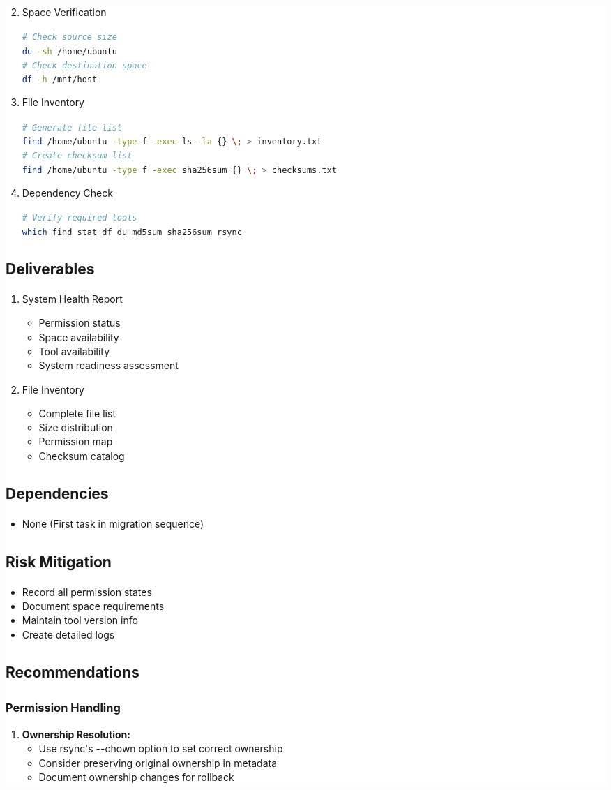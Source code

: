 2. Space Verification
   ```bash
   # Check source size
   du -sh /home/ubuntu
   # Check destination space
   df -h /mnt/host
   ```

3. File Inventory
   ```bash
   # Generate file list
   find /home/ubuntu -type f -exec ls -la {} \; > inventory.txt
   # Create checksum list
   find /home/ubuntu -type f -exec sha256sum {} \; > checksums.txt
   ```

4. Dependency Check
   ```bash
   # Verify required tools
   which find stat df du md5sum sha256sum rsync
   ```

## Deliverables
1. System Health Report
   - Permission status
   - Space availability
   - Tool availability
   - System readiness assessment

2. File Inventory
   - Complete file list
   - Size distribution
   - Permission map
   - Checksum catalog

## Dependencies
- None (First task in migration sequence)

## Risk Mitigation
- Record all permission states
- Document space requirements
- Maintain tool version info
- Create detailed logs

## Recommendations

### Permission Handling
1. **Ownership Resolution:**
   - Use rsync's --chown option to set correct ownership
   - Consider preserving original ownership in metadata
   - Document ownership changes for rollback
